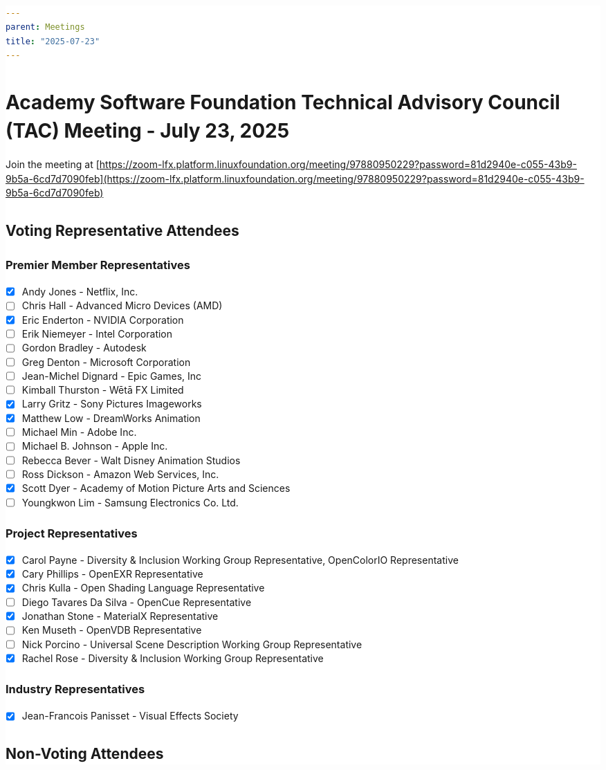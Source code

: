 ```yaml
---
parent: Meetings
title: "2025-07-23"
---
```


# Academy Software Foundation Technical Advisory Council (TAC) Meeting - July 23, 2025

Join the meeting at [https://zoom-lfx.platform.linuxfoundation.org/meeting/97880950229?password=81d2940e-c055-43b9-9b5a-6cd7d7090feb](https://zoom-lfx.platform.linuxfoundation.org/meeting/97880950229?password=81d2940e-c055-43b9-9b5a-6cd7d7090feb)

## Voting Representative Attendees

### Premier Member Representatives

- [x] Andy Jones - Netflix, Inc.
- [ ] Chris Hall - Advanced Micro Devices (AMD)
- [x] Eric Enderton - NVIDIA Corporation
- [ ] Erik Niemeyer - Intel Corporation
- [ ] Gordon Bradley - Autodesk
- [ ] Greg Denton - Microsoft Corporation
- [ ] Jean-Michel Dignard - Epic Games, Inc
- [ ] Kimball Thurston - Wētā FX Limited
- [x] Larry Gritz - Sony Pictures Imageworks
- [x] Matthew Low - DreamWorks Animation
- [ ] Michael Min - Adobe Inc.
- [ ] Michael B. Johnson - Apple Inc.
- [ ] Rebecca Bever - Walt Disney Animation Studios
- [ ] Ross Dickson - Amazon Web Services, Inc.
- [x] Scott Dyer - Academy of Motion Picture Arts and Sciences
- [ ] Youngkwon Lim - Samsung Electronics Co. Ltd.

### Project Representatives

- [x] Carol Payne - Diversity & Inclusion Working Group Representative, OpenColorIO Representative
- [x] Cary Phillips - OpenEXR Representative
- [x] Chris Kulla - Open Shading Language Representative
- [ ] Diego Tavares Da Silva - OpenCue Representative
- [x] Jonathan Stone - MaterialX Representative
- [ ] Ken Museth - OpenVDB Representative
- [ ] Nick Porcino - Universal Scene Description Working Group Representative
- [x] Rachel Rose - Diversity & Inclusion Working Group Representative

### Industry Representatives

- [x] Jean-Francois Panisset - Visual Effects Society

## Non-Voting Attendees

